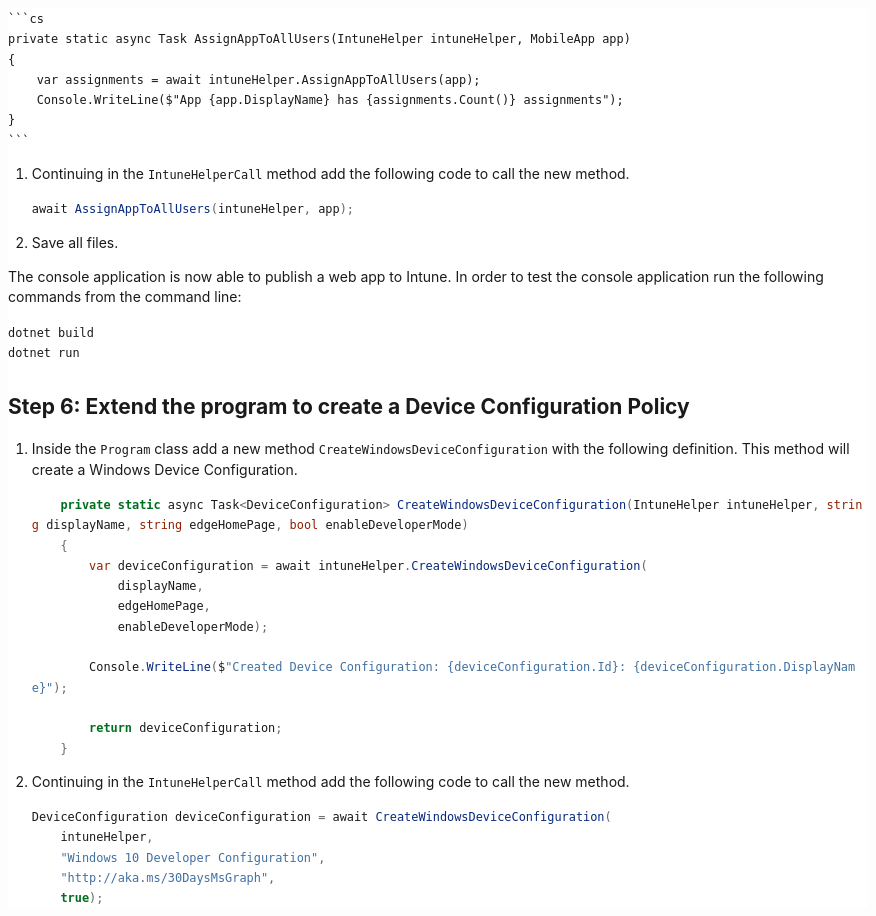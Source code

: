     ```cs
    private static async Task AssignAppToAllUsers(IntuneHelper intuneHelper, MobileApp app)
    {
        var assignments = await intuneHelper.AssignAppToAllUsers(app);
        Console.WriteLine($"App {app.DisplayName} has {assignments.Count()} assignments");
    }
    ```

1. Continuing in the `IntuneHelperCall` method add the following code to call the new method.

    ```cs
    await AssignAppToAllUsers(intuneHelper, app);
    ```

1. Save all files.

The console application is now able to publish a web app to Intune. In order to test the console application run the following commands from the command line:

```
dotnet build
dotnet run
```

## Step 6: Extend the program to create a Device Configuration Policy

1. Inside the `Program` class add a new method `CreateWindowsDeviceConfiguration` with the following definition. This method will create a Windows Device Configuration.

    ```cs
        private static async Task<DeviceConfiguration> CreateWindowsDeviceConfiguration(IntuneHelper intuneHelper, string displayName, string edgeHomePage, bool enableDeveloperMode)
        {
            var deviceConfiguration = await intuneHelper.CreateWindowsDeviceConfiguration(
                displayName,
                edgeHomePage,
                enableDeveloperMode);

            Console.WriteLine($"Created Device Configuration: {deviceConfiguration.Id}: {deviceConfiguration.DisplayName}");

            return deviceConfiguration;
        }
    ```

1. Continuing in the `IntuneHelperCall` method add the following code to call the new method.

    ```cs
    DeviceConfiguration deviceConfiguration = await CreateWindowsDeviceConfiguration(
        intuneHelper,
        "Windows 10 Developer Configuration",
        "http://aka.ms/30DaysMsGraph",
        true);
    ```
